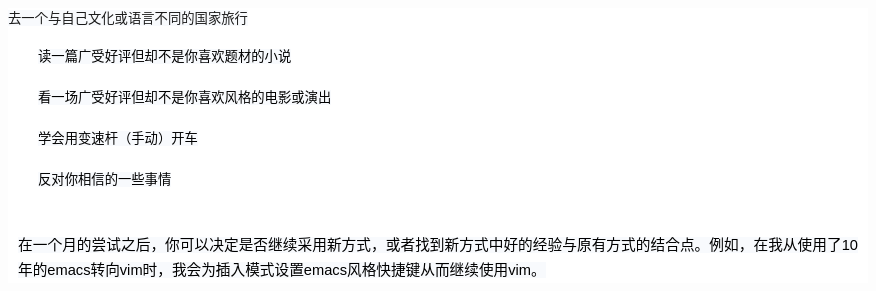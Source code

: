 <span
style="background-color: #f8fafd; font-size: 10pt;">去一个与自己文化或语言不同的国家旅行</span>

</div>

<div
style="color: black; direction: ltr; font-family: &quot;Arial&quot;; font-size: 11pt; line-height: 1.7857142857142858; margin-bottom: 0; margin-left: 22.5pt; margin-right: 7.5pt; margin-top: 0; padding: 0;">

<span
style="background-color: #f8fafd; font-size: 10pt;">读一篇广受好评但却不是你喜欢题材的小说</span>

</div>

<div
style="color: black; direction: ltr; font-family: &quot;Arial&quot;; font-size: 11pt; line-height: 1.7857142857142858; margin-bottom: 0; margin-left: 22.5pt; margin-right: 7.5pt; margin-top: 0; padding: 0;">

<span
style="background-color: #f8fafd; font-size: 10pt;">看一场广受好评但却不是你喜欢风格的电影或演出</span>

</div>

<div
style="color: black; direction: ltr; font-family: &quot;Arial&quot;; font-size: 11pt; line-height: 1.7857142857142858; margin-bottom: 0; margin-left: 22.5pt; margin-right: 7.5pt; margin-top: 0; padding: 0;">

<span
style="background-color: #f8fafd; font-size: 10pt;">学会用变速杆（手动）开车</span>

</div>

<div
style="color: black; direction: ltr; font-family: &quot;Arial&quot;; font-size: 11pt; line-height: 1.7857142857142858; margin-bottom: 0; margin-left: 22.5pt; margin-right: 7.5pt; margin-top: 0; padding: 0;">

<span
style="background-color: #f8fafd; font-size: 10pt;">反对你相信的一些事情</span>

</div>

<div
style="color: black; direction: ltr; font-family: &quot;Arial&quot;; font-size: 11pt; line-height: 1.7045454545454546; margin-bottom: 0; margin-left: 7.5pt; margin-right: 7.5pt; margin-top: 0; padding-bottom: 0; padding-left: 0; padding-right: 0; padding-top: 9pt; text-align: justify;">

<span
style="background-color: #f8fafd;">在一个月的尝试之后，你可以决定是否继续采用新方式，或者找到新方式中好的经验与原有方式的结合点。例如，在我从使用了10年的emacs转向vim时，我会为插入模式设置emacs风格快捷键从而继续使用vim。</span>

</div>

<div
style="color: black; direction: ltr; font-family: &quot;Arial&quot;; font-size: 11pt; line-height: 1.7045454545454546; margin-bottom: 0; margin-left: 7.5pt; margin-right: 7.5pt; margin-top: 0; padding: 0; text-align: justify;">
